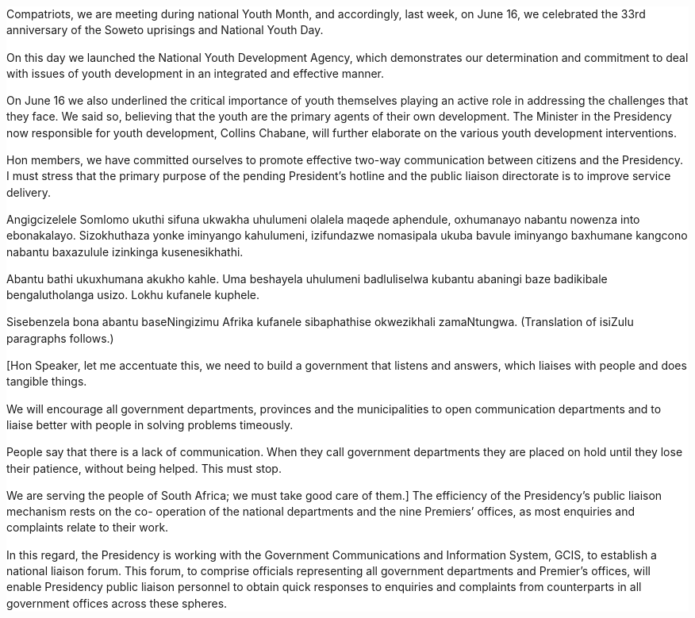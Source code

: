 Compatriots, we are meeting during national Youth Month, and accordingly,
last week, on June 16, we celebrated the 33rd anniversary of the Soweto
uprisings and National Youth Day.

On this day we launched the National Youth Development Agency, which
demonstrates our determination and commitment to deal with issues of youth
development in an integrated and effective manner.

On June 16 we also underlined the critical importance of youth themselves
playing an active role in addressing the challenges that they face. We said
so, believing that the youth are the primary agents of their own
development. The Minister in the Presidency now responsible for youth
development, Collins Chabane, will further elaborate on the various youth
development interventions.

Hon members, we have committed ourselves to promote effective two-way
communication between citizens and the Presidency. I must stress that the
primary purpose of the pending President’s hotline and the public liaison
directorate is to improve service delivery.

Angigcizelele  Somlomo ukuthi sifuna ukwakha uhulumeni olalela maqede
aphendule, oxhumanayo nabantu nowenza into ebonakalayo.
Sizokhuthaza yonke iminyango kahulumeni, izifundazwe nomasipala ukuba
bavule iminyango baxhumane kangcono nabantu baxazulule izinkinga
kusenesikhathi.

Abantu bathi ukuxhumana akukho kahle. Uma beshayela uhulumeni badluliselwa
kubantu abaningi baze badikibale bengalutholanga usizo. Lokhu kufanele
kuphele.

Sisebenzela bona abantu baseNingizimu Afrika kufanele sibaphathise
okwezikhali zamaNtungwa. (Translation of isiZulu paragraphs follows.)

[Hon Speaker, let me accentuate this, we need to build a government that
listens and answers, which liaises with people and does tangible things.

We will encourage all government departments, provinces and the
municipalities to open communication departments and to liaise better with
people in solving problems timeously.

People say that there is a lack of communication. When they call government
departments they are placed on hold until they lose their patience, without
being helped. This must stop.

We are serving the people of South Africa; we must take good care of them.]
The efficiency of the Presidency’s public liaison mechanism rests on the co-
operation of the national departments and the nine Premiers’ offices, as
most enquiries and complaints relate to their work.

In this regard, the Presidency is working with the Government
Communications and Information System, GCIS, to establish a national
liaison forum. This forum, to comprise officials representing all
government departments and Premier’s offices, will enable Presidency public
liaison personnel to obtain quick responses to enquiries and complaints
from counterparts in all government offices across these spheres.
